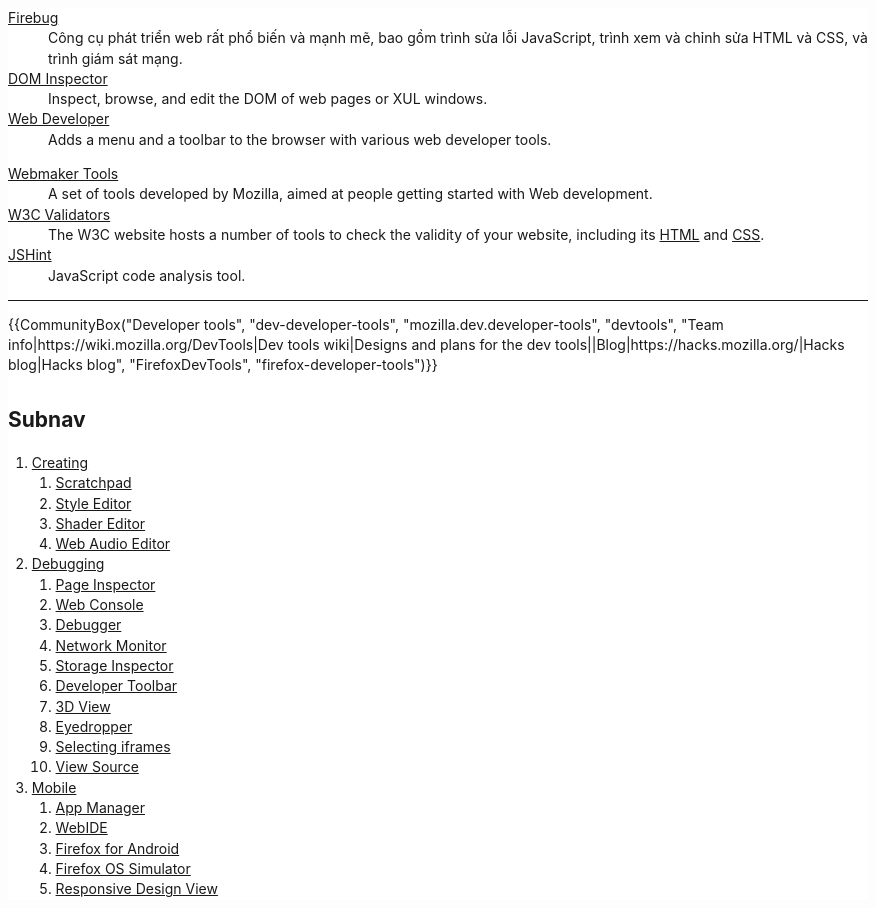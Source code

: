<div class="column-container">
<div class="column-half">
<dl>
 <dt><a href="https://www.getfirebug.com/">Firebug</a></dt>
 <dd>Công cụ phát triển web rất phổ biến và mạnh mẽ, bao gồm trình sửa lỗi JavaScript, trình xem và chỉnh sửa HTML và CSS, và trình giám sát mạng.</dd>
 <dt><a href="/en-US/docs/Tools/Add-ons/DOM_Inspector">DOM Inspector</a></dt>
 <dd>Inspect, browse, and edit the DOM of web pages or XUL windows.</dd>
 <dt><a href="https://addons.mozilla.org/en-US/firefox/addon/web-developer/">Web Developer</a></dt>
 <dd>Adds a menu and a toolbar to the browser with various web developer tools.</dd>
</dl>
</div>

<div class="column-half">
<dl>
 <dt><a href="https://webmaker.org/en-US/tools/">Webmaker Tools</a></dt>
 <dd>A set of tools developed by Mozilla, aimed at people getting started with Web development.</dd>
 <dt><a href="http://www.w3.org/Status.html">W3C Validators</a></dt>
 <dd>The W3C website hosts a number of tools to check the validity of your website, including its <a href="http://validator.w3.org/" title="http://validator.w3.org/">HTML</a> and <a href="http://jigsaw.w3.org/css-validator/" title="http://jigsaw.w3.org/css-validator/">CSS</a>.</dd>
 <dt><a href="http://www.jshint.com/">JSHint</a></dt>
 <dd>JavaScript code analysis tool.</dd>
</dl>
</div>
</div>

<hr />
<div>{{CommunityBox("Developer tools", "dev-developer-tools", "mozilla.dev.developer-tools", "devtools", "Team info|https://wiki.mozilla.org/DevTools|Dev tools wiki|Designs and plans for the dev tools||Blog|https://hacks.mozilla.org/|Hacks blog|Hacks blog", "FirefoxDevTools", "firefox-developer-tools")}}</div>

<h2 id="Subnav" name="Subnav">Subnav</h2>

<ol>
 <li><a href="#">Creating</a>

  <ol>
   <li><a href="/en-US/docs/Tools/Scratchpad">Scratchpad</a></li>
   <li><a href="/en-US/docs/Tools/Style_Editor">Style Editor</a></li>
   <li><a href="/en-US/docs/Tools/Shader_Editor">Shader Editor</a></li>
   <li><a href="/en-US/docs/Tools/Web_Audio_Editor">Web Audio Editor</a></li>
  </ol>
 </li>
 <li><a href="#">Debugging</a>
  <ol>
   <li><a href="/en-US/docs/Tools/Page_Inspector">Page Inspector</a></li>
   <li><a href="/en-US/docs/Tools/Web_Console">Web Console</a></li>
   <li><a href="/en-US/docs/Tools/Debugger">Debugger</a></li>
   <li><a href="/en-US/docs/Tools/Network_Monitor">Network Monitor</a></li>
   <li><a href="/en-US/docs/Tools/Storage_Inspector">Storage Inspector</a></li>
   <li><a href="/en-US/docs/Tools/GCLI">Developer Toolbar</a></li>
   <li><a href="/en-US/docs/Tools/3D_View">3D View</a></li>
   <li><a href="/en-US/docs/Tools/Eyedropper">Eyedropper</a></li>
   <li><a href="/en-US/docs/tools/Working_with_iframes">Selecting iframes</a></li>
   <li><a href="/en-US/docs/Tools/View_source">View Source</a></li>
  </ol>
 </li>
 <li><a href="#">Mobile</a>
  <ol>
   <li><a href="/en-US/Firefox_OS/Using_the_App_Manager">App Manager</a></li>
   <li><a href="/en-US/docs/Tools/WebIDE">WebIDE</a></li>
   <li><a href="/en-US/docs/Tools/Remote_Debugging/Firefox_for_Android">Firefox for Android</a></li>
   <li><a href="/en-US/docs/Tools/Firefox_OS_Simulator">Firefox OS Simulator</a></li>
   <li><a href="/en-US/docs/Tools/Responsive_Design_View">Responsive Design View</a></li>